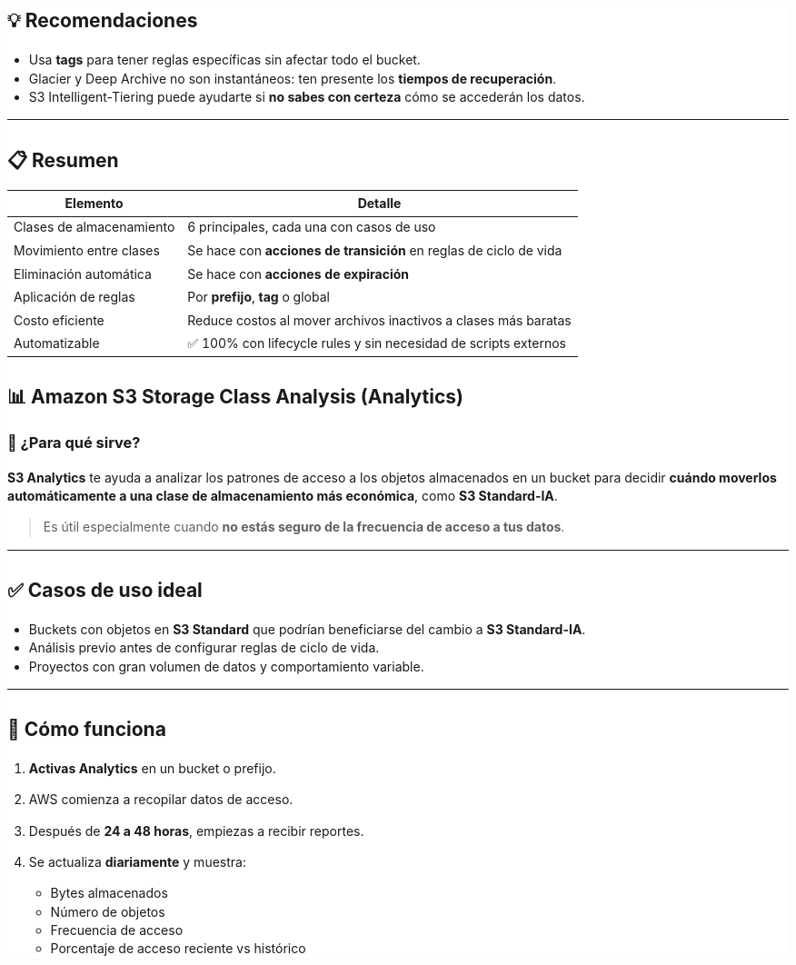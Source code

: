 ## 💡 Recomendaciones

- Usa **tags** para tener reglas específicas sin afectar todo el bucket.
- Glacier y Deep Archive no son instantáneos: ten presente los **tiempos de recuperación**.
- S3 Intelligent-Tiering puede ayudarte si **no sabes con certeza** cómo se accederán los datos.

---

## 📋 Resumen

| Elemento                 | Detalle                                                           |
| ------------------------ | ----------------------------------------------------------------- |
| Clases de almacenamiento | 6 principales, cada una con casos de uso                          |
| Movimiento entre clases  | Se hace con **acciones de transición** en reglas de ciclo de vida |
| Eliminación automática   | Se hace con **acciones de expiración**                            |
| Aplicación de reglas     | Por **prefijo**, **tag** o global                                 |
| Costo eficiente          | Reduce costos al mover archivos inactivos a clases más baratas    |
| Automatizable            | ✅ 100% con lifecycle rules y sin necesidad de scripts externos   |

## 📊 Amazon S3 Storage Class Analysis (Analytics)

### 🎯 ¿Para qué sirve?

**S3 Analytics** te ayuda a analizar los patrones de acceso a los objetos almacenados en un bucket para decidir **cuándo moverlos automáticamente a una clase de almacenamiento más económica**, como **S3 Standard-IA**.

> Es útil especialmente cuando **no estás seguro de la frecuencia de acceso a tus datos**.

---

## ✅ Casos de uso ideal

- Buckets con objetos en **S3 Standard** que podrían beneficiarse del cambio a **S3 Standard-IA**.
- Análisis previo antes de configurar reglas de ciclo de vida.
- Proyectos con gran volumen de datos y comportamiento variable.

---

## 🧠 Cómo funciona

1. **Activas Analytics** en un bucket o prefijo.
2. AWS comienza a recopilar datos de acceso.
3. Después de **24 a 48 horas**, empiezas a recibir reportes.
4. Se actualiza **diariamente** y muestra:

   - Bytes almacenados
   - Número de objetos
   - Frecuencia de acceso
   - Porcentaje de acceso reciente vs histórico
